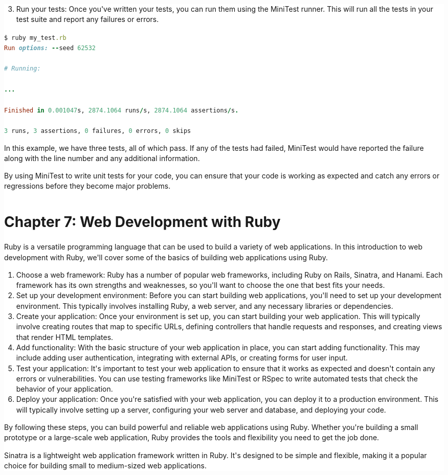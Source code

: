 3. Run your tests: Once you've written your tests, you can run them using the MiniTest runner. This will run all the tests in your test suite and report any failures or errors.

```ruby
$ ruby my_test.rb
Run options: --seed 62532

# Running:

...

Finished in 0.001047s, 2874.1064 runs/s, 2874.1064 assertions/s.

3 runs, 3 assertions, 0 failures, 0 errors, 0 skips
```

In this example, we have three tests, all of which pass. If any of the tests had failed, MiniTest would have reported the failure along with the line number and any additional information.

By using MiniTest to write unit tests for your code, you can ensure that your code is working as expected and catch any errors or regressions before they become major problems.

# Chapter 7: Web Development with Ruby

Ruby is a versatile programming language that can be used to build a variety of web applications. In this introduction to web development with Ruby, we'll cover some of the basics of building web applications using Ruby.

1. Choose a web framework: Ruby has a number of popular web frameworks, including Ruby on Rails, Sinatra, and Hanami. Each framework has its own strengths and weaknesses, so you'll want to choose the one that best fits your needs.
2. Set up your development environment: Before you can start building web applications, you'll need to set up your development environment. This typically involves installing Ruby, a web server, and any necessary libraries or dependencies.
3. Create your application: Once your environment is set up, you can start building your web application. This will typically involve creating routes that map to specific URLs, defining controllers that handle requests and responses, and creating views that render HTML templates.
4. Add functionality: With the basic structure of your web application in place, you can start adding functionality. This may include adding user authentication, integrating with external APIs, or creating forms for user input.
5. Test your application: It's important to test your web application to ensure that it works as expected and doesn't contain any errors or vulnerabilities. You can use testing frameworks like MiniTest or RSpec to write automated tests that check the behavior of your application.
6. Deploy your application: Once you're satisfied with your web application, you can deploy it to a production environment. This will typically involve setting up a server, configuring your web server and database, and deploying your code.

By following these steps, you can build powerful and reliable web applications using Ruby. Whether you're building a small prototype or a large-scale web application, Ruby provides the tools and flexibility you need to get the job done.

Sinatra is a lightweight web application framework written in Ruby. It's designed to be simple and flexible, making it a popular choice for building small to medium-sized web applications.
